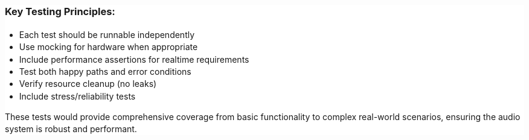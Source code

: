 ### Key Testing Principles:
- Each test should be runnable independently
- Use mocking for hardware when appropriate
- Include performance assertions for realtime requirements
- Test both happy paths and error conditions
- Verify resource cleanup (no leaks)
- Include stress/reliability tests

These tests would provide comprehensive coverage from basic functionality to complex real-world scenarios, ensuring the audio system is robust and performant.